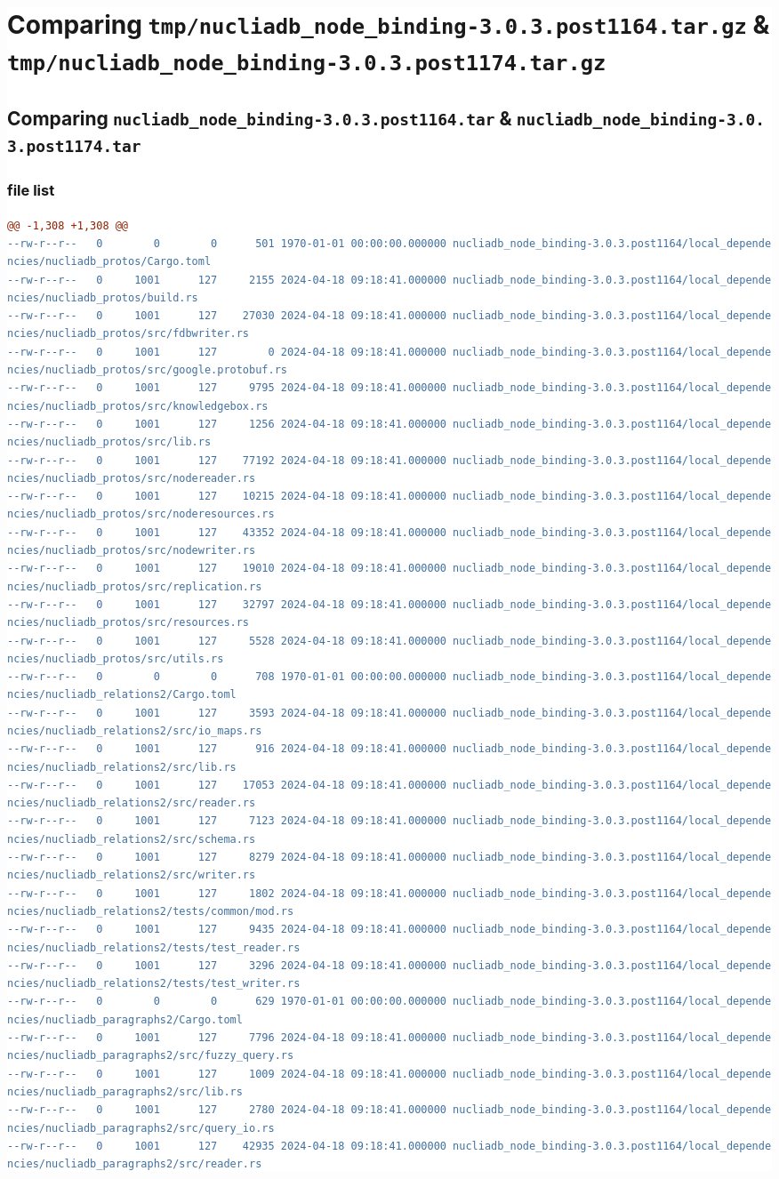 # Comparing `tmp/nucliadb_node_binding-3.0.3.post1164.tar.gz` & `tmp/nucliadb_node_binding-3.0.3.post1174.tar.gz`

## Comparing `nucliadb_node_binding-3.0.3.post1164.tar` & `nucliadb_node_binding-3.0.3.post1174.tar`

### file list

```diff
@@ -1,308 +1,308 @@
--rw-r--r--   0        0        0      501 1970-01-01 00:00:00.000000 nucliadb_node_binding-3.0.3.post1164/local_dependencies/nucliadb_protos/Cargo.toml
--rw-r--r--   0     1001      127     2155 2024-04-18 09:18:41.000000 nucliadb_node_binding-3.0.3.post1164/local_dependencies/nucliadb_protos/build.rs
--rw-r--r--   0     1001      127    27030 2024-04-18 09:18:41.000000 nucliadb_node_binding-3.0.3.post1164/local_dependencies/nucliadb_protos/src/fdbwriter.rs
--rw-r--r--   0     1001      127        0 2024-04-18 09:18:41.000000 nucliadb_node_binding-3.0.3.post1164/local_dependencies/nucliadb_protos/src/google.protobuf.rs
--rw-r--r--   0     1001      127     9795 2024-04-18 09:18:41.000000 nucliadb_node_binding-3.0.3.post1164/local_dependencies/nucliadb_protos/src/knowledgebox.rs
--rw-r--r--   0     1001      127     1256 2024-04-18 09:18:41.000000 nucliadb_node_binding-3.0.3.post1164/local_dependencies/nucliadb_protos/src/lib.rs
--rw-r--r--   0     1001      127    77192 2024-04-18 09:18:41.000000 nucliadb_node_binding-3.0.3.post1164/local_dependencies/nucliadb_protos/src/nodereader.rs
--rw-r--r--   0     1001      127    10215 2024-04-18 09:18:41.000000 nucliadb_node_binding-3.0.3.post1164/local_dependencies/nucliadb_protos/src/noderesources.rs
--rw-r--r--   0     1001      127    43352 2024-04-18 09:18:41.000000 nucliadb_node_binding-3.0.3.post1164/local_dependencies/nucliadb_protos/src/nodewriter.rs
--rw-r--r--   0     1001      127    19010 2024-04-18 09:18:41.000000 nucliadb_node_binding-3.0.3.post1164/local_dependencies/nucliadb_protos/src/replication.rs
--rw-r--r--   0     1001      127    32797 2024-04-18 09:18:41.000000 nucliadb_node_binding-3.0.3.post1164/local_dependencies/nucliadb_protos/src/resources.rs
--rw-r--r--   0     1001      127     5528 2024-04-18 09:18:41.000000 nucliadb_node_binding-3.0.3.post1164/local_dependencies/nucliadb_protos/src/utils.rs
--rw-r--r--   0        0        0      708 1970-01-01 00:00:00.000000 nucliadb_node_binding-3.0.3.post1164/local_dependencies/nucliadb_relations2/Cargo.toml
--rw-r--r--   0     1001      127     3593 2024-04-18 09:18:41.000000 nucliadb_node_binding-3.0.3.post1164/local_dependencies/nucliadb_relations2/src/io_maps.rs
--rw-r--r--   0     1001      127      916 2024-04-18 09:18:41.000000 nucliadb_node_binding-3.0.3.post1164/local_dependencies/nucliadb_relations2/src/lib.rs
--rw-r--r--   0     1001      127    17053 2024-04-18 09:18:41.000000 nucliadb_node_binding-3.0.3.post1164/local_dependencies/nucliadb_relations2/src/reader.rs
--rw-r--r--   0     1001      127     7123 2024-04-18 09:18:41.000000 nucliadb_node_binding-3.0.3.post1164/local_dependencies/nucliadb_relations2/src/schema.rs
--rw-r--r--   0     1001      127     8279 2024-04-18 09:18:41.000000 nucliadb_node_binding-3.0.3.post1164/local_dependencies/nucliadb_relations2/src/writer.rs
--rw-r--r--   0     1001      127     1802 2024-04-18 09:18:41.000000 nucliadb_node_binding-3.0.3.post1164/local_dependencies/nucliadb_relations2/tests/common/mod.rs
--rw-r--r--   0     1001      127     9435 2024-04-18 09:18:41.000000 nucliadb_node_binding-3.0.3.post1164/local_dependencies/nucliadb_relations2/tests/test_reader.rs
--rw-r--r--   0     1001      127     3296 2024-04-18 09:18:41.000000 nucliadb_node_binding-3.0.3.post1164/local_dependencies/nucliadb_relations2/tests/test_writer.rs
--rw-r--r--   0        0        0      629 1970-01-01 00:00:00.000000 nucliadb_node_binding-3.0.3.post1164/local_dependencies/nucliadb_paragraphs2/Cargo.toml
--rw-r--r--   0     1001      127     7796 2024-04-18 09:18:41.000000 nucliadb_node_binding-3.0.3.post1164/local_dependencies/nucliadb_paragraphs2/src/fuzzy_query.rs
--rw-r--r--   0     1001      127     1009 2024-04-18 09:18:41.000000 nucliadb_node_binding-3.0.3.post1164/local_dependencies/nucliadb_paragraphs2/src/lib.rs
--rw-r--r--   0     1001      127     2780 2024-04-18 09:18:41.000000 nucliadb_node_binding-3.0.3.post1164/local_dependencies/nucliadb_paragraphs2/src/query_io.rs
--rw-r--r--   0     1001      127    42935 2024-04-18 09:18:41.000000 nucliadb_node_binding-3.0.3.post1164/local_dependencies/nucliadb_paragraphs2/src/reader.rs
```